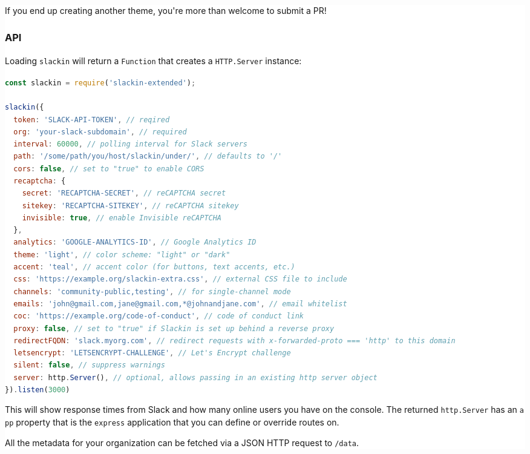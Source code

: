 If you end up creating another theme, you're more than welcome to submit a PR!

### API

Loading `slackin` will return a `Function` that creates a `HTTP.Server` instance:

```js
const slackin = require('slackin-extended');

slackin({
  token: 'SLACK-API-TOKEN', // reqired
  org: 'your-slack-subdomain', // required
  interval: 60000, // polling interval for Slack servers
  path: '/some/path/you/host/slackin/under/', // defaults to '/'
  cors: false, // set to "true" to enable CORS
  recaptcha: {
    secret: 'RECAPTCHA-SECRET', // reCAPTCHA secret
    sitekey: 'RECAPTCHA-SITEKEY', // reCAPTCHA sitekey
    invisible: true, // enable Invisible reCAPTCHA
  },
  analytics: 'GOOGLE-ANALYTICS-ID', // Google Analytics ID
  theme: 'light', // color scheme: "light" or "dark"
  accent: 'teal', // accent color (for buttons, text accents, etc.)
  css: 'https://example.org/slackin-extra.css', // external CSS file to include
  channels: 'community-public,testing', // for single-channel mode
  emails: 'john@gmail.com,jane@gmail.com,*@johnandjane.com', // email whitelist
  coc: 'https://example.org/code-of-conduct', // code of conduct link
  proxy: false, // set to "true" if Slackin is set up behind a reverse proxy
  redirectFQDN: 'slack.myorg.com', // redirect requests with x-forwarded-proto === 'http' to this domain
  letsencrypt: 'LETSENCRYPT-CHALLENGE', // Let's Encrypt challenge
  silent: false, // suppress warnings
  server: http.Server(), // optional, allows passing in an existing http server object
}).listen(3000)
```

This will show response times from Slack and how many online users you have on the console. The returned `http.Server` has an `app` property that is the `express` application that you can define or override routes on.

All the metadata for your organization can be fetched via a JSON HTTP request to `/data`.

